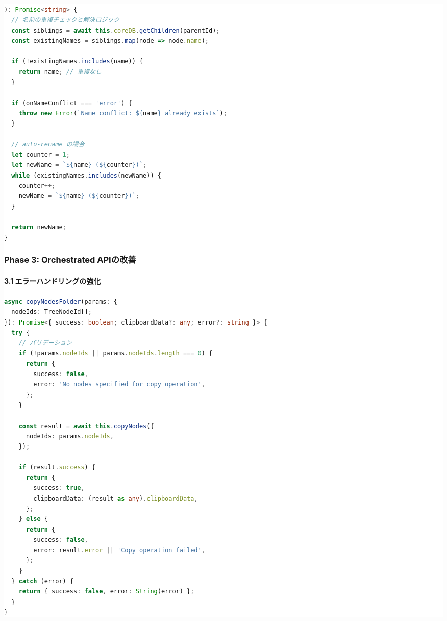 ```typescript
): Promise<string> {
  // 名前の重複チェックと解決ロジック
  const siblings = await this.coreDB.getChildren(parentId);
  const existingNames = siblings.map(node => node.name);
  
  if (!existingNames.includes(name)) {
    return name; // 重複なし
  }
  
  if (onNameConflict === 'error') {
    throw new Error(`Name conflict: ${name} already exists`);
  }
  
  // auto-rename の場合
  let counter = 1;
  let newName = `${name} (${counter})`;
  while (existingNames.includes(newName)) {
    counter++;
    newName = `${name} (${counter})`;
  }
  
  return newName;
}
```

### Phase 3: Orchestrated APIの改善

#### 3.1 エラーハンドリングの強化
```typescript
async copyNodesFolder(params: {
  nodeIds: TreeNodeId[];
}): Promise<{ success: boolean; clipboardData?: any; error?: string }> {
  try {
    // バリデーション
    if (!params.nodeIds || params.nodeIds.length === 0) {
      return {
        success: false,
        error: 'No nodes specified for copy operation',
      };
    }
    
    const result = await this.copyNodes({
      nodeIds: params.nodeIds,
    });
    
    if (result.success) {
      return { 
        success: true, 
        clipboardData: (result as any).clipboardData,
      };
    } else {
      return {
        success: false,
        error: result.error || 'Copy operation failed',
      };
    }
  } catch (error) {
    return { success: false, error: String(error) };
  }
}
```
